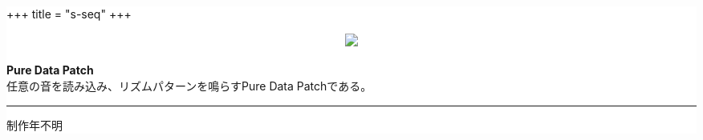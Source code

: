 +++
title = "s-seq"
+++

<div align="center">
<img src="../mg_s-seq.png" width="100%">
</div> 

**Pure Data Patch**  
任意の音を読み込み、リズムパターンを鳴らすPure Data Patchである。  

***  

制作年不明